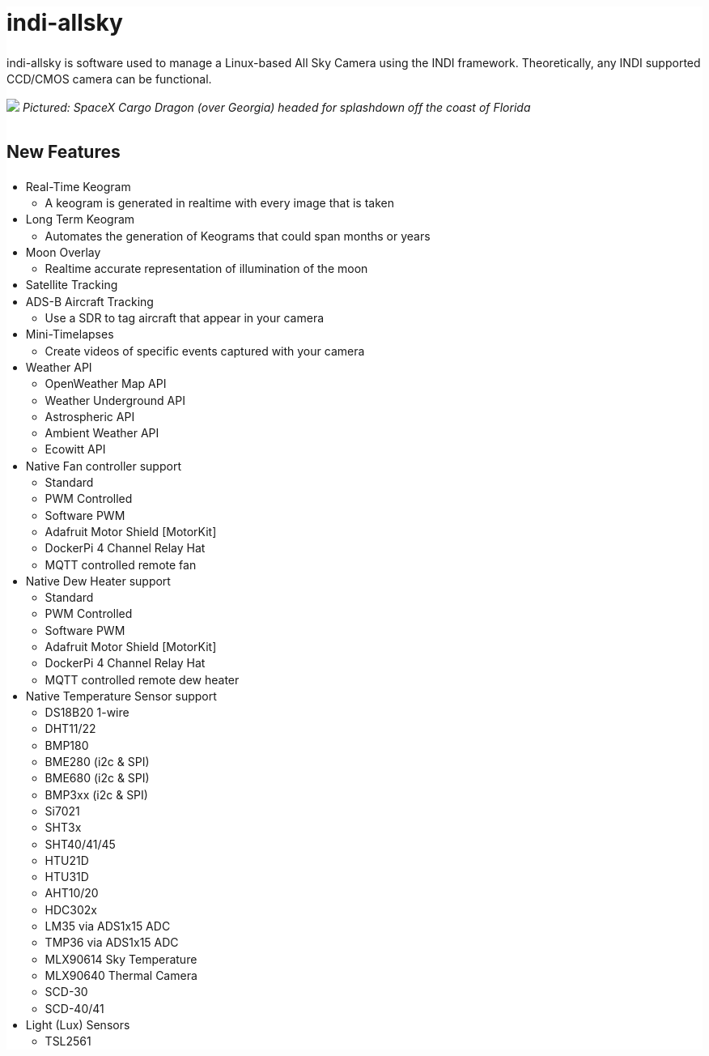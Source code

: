 # indi-allsky
indi-allsky is software used to manage a Linux-based All Sky Camera using the INDI framework.  Theoretically, any INDI supported CCD/CMOS camera can be functional.

![](./content/20210930_224951.jpg)
*Pictured: SpaceX Cargo Dragon (over Georgia) headed for splashdown off the coast of Florida*


## New Features
* Real-Time Keogram
    * A keogram is generated in realtime with every image that is taken
* Long Term Keogram
    * Automates the generation of Keograms that could span months or years
* Moon Overlay
    * Realtime accurate representation of illumination of the moon
* Satellite Tracking
* ADS-B Aircraft Tracking
    * Use a SDR to tag aircraft that appear in your camera
* Mini-Timelapses
    * Create videos of specific events captured with your camera
* Weather API
    * OpenWeather Map API
    * Weather Underground API
    * Astrospheric API
    * Ambient Weather API
    * Ecowitt API
* Native Fan controller support
    * Standard
    * PWM Controlled
    * Software PWM
    * Adafruit Motor Shield [MotorKit]
    * DockerPi 4 Channel Relay Hat
    * MQTT controlled remote fan
* Native Dew Heater support
    * Standard
    * PWM Controlled
    * Software PWM
    * Adafruit Motor Shield [MotorKit]
    * DockerPi 4 Channel Relay Hat
    * MQTT controlled remote dew heater
* Native Temperature Sensor support
    * DS18B20 1-wire
    * DHT11/22
    * BMP180
    * BME280 (i2c & SPI)
    * BME680 (i2c & SPI)
    * BMP3xx (i2c & SPI)
    * Si7021
    * SHT3x
    * SHT40/41/45
    * HTU21D
    * HTU31D
    * AHT10/20
    * HDC302x
    * LM35 via ADS1x15 ADC
    * TMP36 via ADS1x15 ADC
    * MLX90614 Sky Temperature
    * MLX90640 Thermal Camera
    * SCD-30
    * SCD-40/41
* Light (Lux) Sensors
    * TSL2561